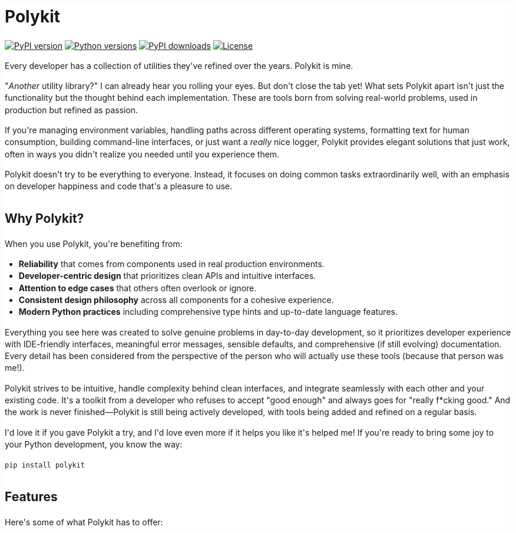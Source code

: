 # Polykit

[![PyPI version](https://img.shields.io/pypi/v/polykit.svg)](https://pypi.org/project/polykit/)
[![Python versions](https://img.shields.io/pypi/pyversions/polykit.svg)](https://pypi.org/project/polykit/)
[![PyPI downloads](https://img.shields.io/pypi/dm/polykit.svg)](https://pypi.org/project/polykit/)
[![License](https://img.shields.io/pypi/l/polykit.svg)](https://github.com/dannystewart/polykit/blob/main/LICENSE)

Every developer has a collection of utilities they've refined over the years. Polykit is mine.

"*Another* utility library?" I can already hear you rolling your eyes. But don't close the tab yet! What sets Polykit apart isn't just the functionality but the thought behind each implementation. These are tools born from solving real-world problems, used in production but refined as passion.

If you're managing environment variables, handling paths across different operating systems, formatting text for human consumption, building command-line interfaces, or just want a *really* nice logger, Polykit provides elegant solutions that just work, often in ways you didn't realize you needed until you experience them.

Polykit doesn't try to be everything to everyone. Instead, it focuses on doing common tasks extraordinarily well, with an emphasis on developer happiness and code that's a pleasure to use.

## Why Polykit?

When you use Polykit, you're benefiting from:

- **Reliability** that comes from components used in real production environments.
- **Developer-centric design** that prioritizes clean APIs and intuitive interfaces.
- **Attention to edge cases** that others often overlook or ignore.
- **Consistent design philosophy** across all components for a cohesive experience.
- **Modern Python practices** including comprehensive type hints and up-to-date language features.

Everything you see here was created to solve genuine problems in day-to-day development, so it prioritizes developer experience with IDE-friendly interfaces, meaningful error messages, sensible defaults, and comprehensive (if still evolving) documentation. Every detail has been considered from the perspective of the person who will actually use these tools (because that person was me!).

Polykit strives to be intuitive, handle complexity behind clean interfaces, and integrate seamlessly with each other and your existing code. It's a toolkit from a developer who refuses to accept "good enough" and always goes for "really f*cking good." And the work is never finished—Polykit is still being actively developed, with tools being added and refined on a regular basis.

I'd love it if you gave Polykit a try, and I'd love even more if it helps you like it's helped me! If you're ready to bring some joy to your Python development, you know the way:

```bash
pip install polykit
```

## Features

Here's some of what Polykit has to offer:
